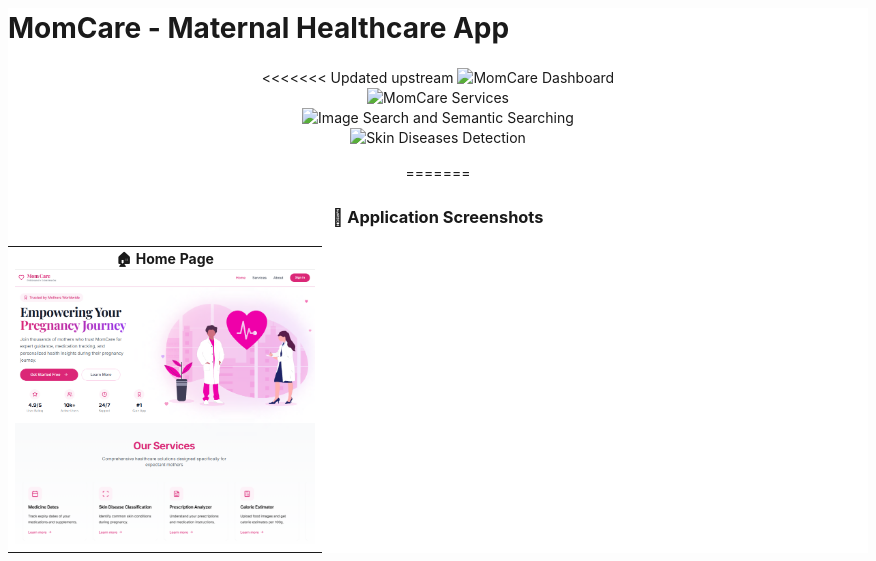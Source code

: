 # MomCare - Maternal Healthcare App

<div align="center">
<<<<<<< Updated upstream
  <img src="https://github.com/user-attachments/assets/1abba4c4-fc2d-4f7d-b503-e02d527f72cb" alt="MomCare Dashboard" width="600"/>
  <br/>
  <img src="https://github.com/user-attachments/assets/8b439b54-c748-48d8-b106-0b83fcf3aaf3" alt="MomCare Services" width="600"/>
  <br/>
  <img src="https://github.com/user-attachments/assets/42299ef9-fe13-4eca-814b-93af93340d36" alt="Image Search and Semantic Searching" width="600"/>
  <br/>
  <img src="https://github.com/user-attachments/assets/72066042-6072-4c52-86c5-08ed80302057" alt="Skin Diseases Detection" width="600"/>


=======
  <h3>📱 Application Screenshots</h3>
  
  <table>
    <tr>
      <td align="center">
        <strong>🏠 Home Page</strong><br/>
        <img src="public/HomePage.png" alt="MomCare Home Page" width="300"/>
      </td>